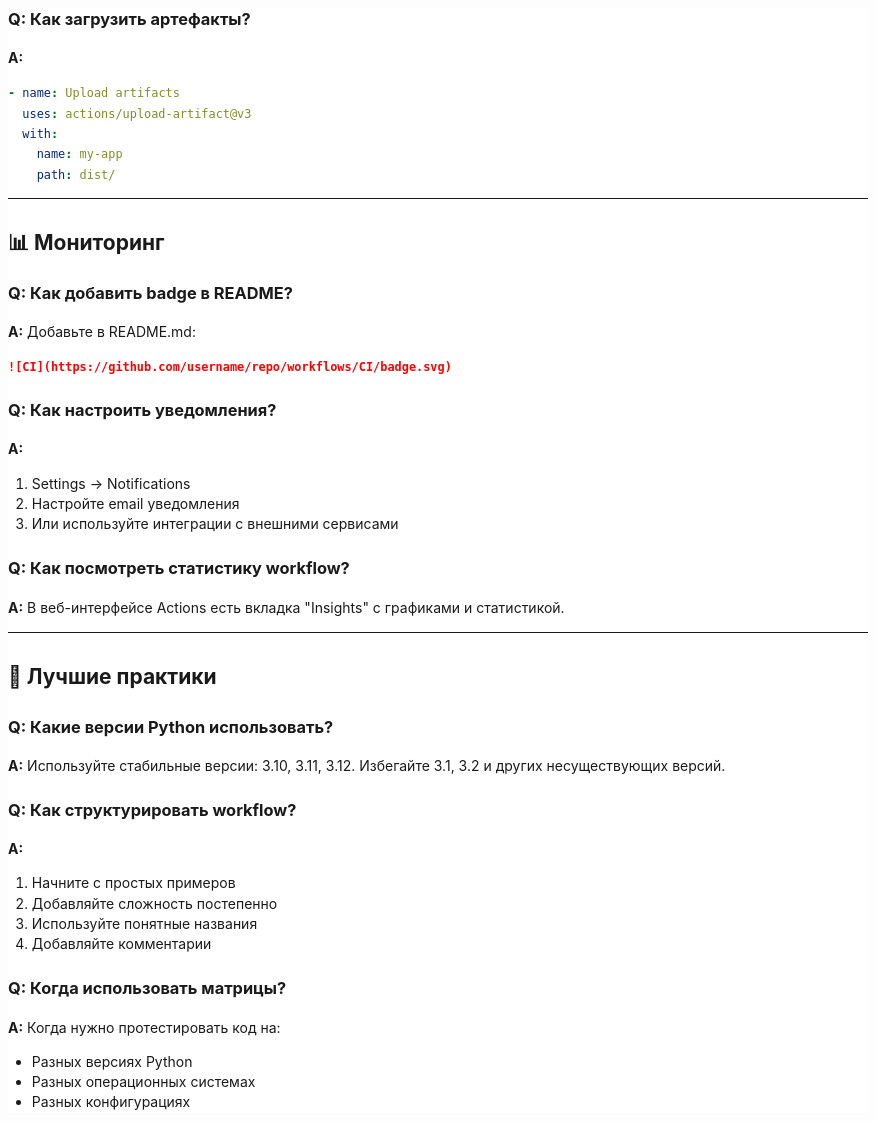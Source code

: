 ### Q: Как загрузить артефакты?
**A:**
```yaml
- name: Upload artifacts
  uses: actions/upload-artifact@v3
  with:
    name: my-app
    path: dist/
```

---

## 📊 Мониторинг

### Q: Как добавить badge в README?
**A:** Добавьте в README.md:
```markdown
![CI](https://github.com/username/repo/workflows/CI/badge.svg)
```

### Q: Как настроить уведомления?
**A:**
1. Settings → Notifications
2. Настройте email уведомления
3. Или используйте интеграции с внешними сервисами

### Q: Как посмотреть статистику workflow?
**A:** В веб-интерфейсе Actions есть вкладка "Insights" с графиками и статистикой.

---

## 🎯 Лучшие практики

### Q: Какие версии Python использовать?
**A:** Используйте стабильные версии: 3.10, 3.11, 3.12. Избегайте 3.1, 3.2 и других несуществующих версий.

### Q: Как структурировать workflow?
**A:**
1. Начните с простых примеров
2. Добавляйте сложность постепенно
3. Используйте понятные названия
4. Добавляйте комментарии

### Q: Когда использовать матрицы?
**A:** Когда нужно протестировать код на:
- Разных версиях Python
- Разных операционных системах
- Разных конфигурациях
